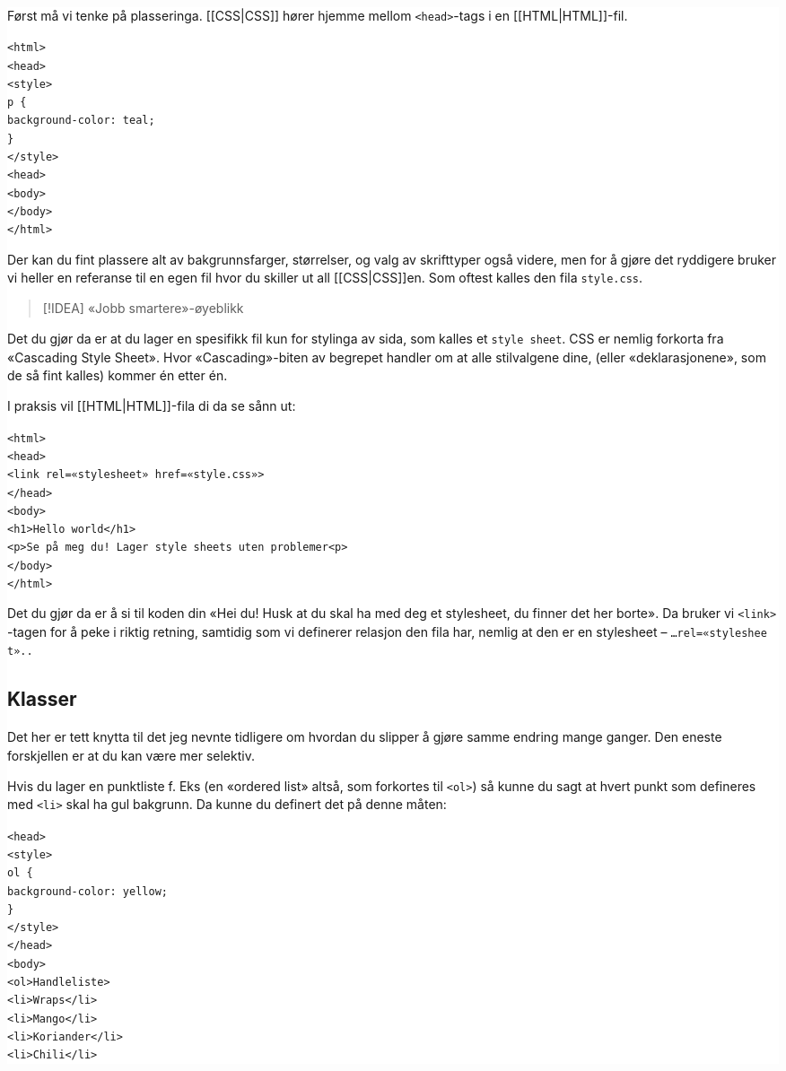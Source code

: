 Først må vi tenke på plasseringa. [[CSS|CSS]] hører hjemme mellom `<head>`-tags i en [[HTML|HTML]]-fil. 

```
<html>
<head>
<style>
p {
background-color: teal;
}
</style>
<head>
<body>
</body>
</html>
```

Der kan du fint plassere alt av bakgrunnsfarger, størrelser, og valg av skrifttyper også videre, men for å gjøre det ryddigere bruker vi heller en referanse til en egen fil hvor du skiller ut all [[CSS|CSS]]en. Som oftest kalles den fila `style.css`.

> [!IDEA] «Jobb smartere»-øyeblikk

Det du gjør da er at du lager en spesifikk fil kun for stylinga av sida, som kalles et `style sheet`. CSS er nemlig forkorta fra «Cascading Style Sheet». Hvor «Cascading»-biten av begrepet handler om at alle stilvalgene dine, (eller «deklarasjonene», som de så fint kalles) kommer én etter én.

I praksis vil [[HTML|HTML]]-fila di da se sånn ut:

```
<html>
<head>
<link rel=«stylesheet» href=«style.css»>
</head>
<body>
<h1>Hello world</h1>
<p>Se på meg du! Lager style sheets uten problemer<p>
</body>
</html>
```

Det du gjør da er å si til koden din «Hei du! Husk at du skal ha med deg et stylesheet, du finner det her borte». Da bruker vi `<link>`-tagen for å peke i riktig retning, samtidig som vi definerer relasjon den fila har, nemlig at den er en stylesheet – `…rel=«stylesheet»..`

## Klasser

Det her er tett knytta til det jeg nevnte tidligere om hvordan du slipper å gjøre samme endring mange ganger. Den eneste forskjellen er at du kan være mer selektiv.

Hvis du lager en punktliste f. Eks (en «ordered list» altså, som forkortes til  `<ol>`) så kunne du sagt at hvert punkt som defineres med `<li>` skal ha gul bakgrunn. Da kunne du definert det på denne måten:

```
<head>
<style>
ol {
background-color: yellow;
}
</style>
</head>
<body>
<ol>Handleliste>
<li>Wraps</li>
<li>Mango</li>
<li>Koriander</li>
<li>Chili</li>
```